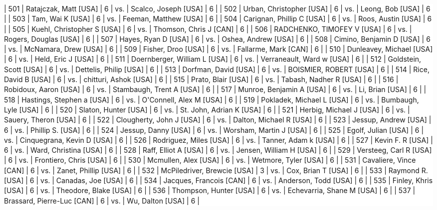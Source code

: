| 501 | Ratajczak, Matt [USA] |  6 | vs. | Scalco, Joseph [USA] |  6 |
| 502 | Urban, Christopher [USA] |  6 | vs. | Leong, Bob [USA] |  6 |
| 503 | Tam, Wai K [USA] |  6 | vs. | Feeman, Matthew [USA] |  6 |
| 504 | Carignan, Phillip C [USA] |  6 | vs. | Roos, Austin [USA] |  6 |
| 505 | Kuehl, Christopher S [USA] |  6 | vs. | Thomson, Chris J [CAN] |  6 |
| 506 | RADCHENKO, TIMOFEY V [USA] |  6 | vs. | Rogers, Douglas [USA] |  6 |
| 507 | Hayes, Ryan D [USA] |  6 | vs. | Oshea, Andrew [USA] |  6 |
| 508 | Cimino, Benjamin D [USA] |  6 | vs. | McNamara, Drew [USA] |  6 |
| 509 | Fisher, Droo [USA] |  6 | vs. | Fallarme, Mark [CAN] |  6 |
| 510 | Dunleavey, Michael [USA] |  6 | vs. | Held, Eric J [USA] |  6 |
| 511 | Doernberger, William L [USA] |  6 | vs. | Verraneault, Ward w [USA] |  6 |
| 512 | Goldstein, Scott [USA] |  6 | vs. | Dettelis, Philip [USA] |  6 |
| 513 | Dorfman, David [USA] |  6 | vs. | BOISMIER, ROBERT [USA] |  6 |
| 514 | Rice, David B [USA] |  6 | vs. | chitturi, Ashok [USA] |  6 |
| 515 | Prato, Blair [USA] |  6 | vs. | Tabash, Nadher R [USA] |  6 |
| 516 | Robidoux, Aaron [USA] |  6 | vs. | Stambaugh, Trent A [USA] |  6 |
| 517 | Munroe, Benjamin A [USA] |  6 | vs. | Li, Brian [USA] |  6 |
| 518 | Hastings, Stephen a [USA] |  6 | vs. | O'Connell, Alex M [USA] |  6 |
| 519 | Pokladek, Michael L [USA] |  6 | vs. | Bumbaugh, Lyle [USA] |  6 |
| 520 | Slaton, Hunter [USA] |  6 | vs. | St. John, Adrian K [USA] |  6 |
| 521 | Herbig, Michael J [USA] |  6 | vs. | Sauery, Theron [USA] |  6 |
| 522 | Clougherty, John J [USA] |  6 | vs. | Dalton, Michael R [USA] |  6 |
| 523 | Jessup, Andrew [USA] |  6 | vs. | Phillip S. [USA] |  6 |
| 524 | Jessup, Danny [USA] |  6 | vs. | Worsham, Martin J [USA] |  6 |
| 525 | Egolf, Julian [USA] |  6 | vs. | Cinquegrana, Kevin D [USA] |  6 |
| 526 | Rodriguez, Miles [USA] |  6 | vs. | Tanner, Adam k [USA] |  6 |
| 527 | Kevin F. R [USA] |  6 | vs. | Ward, Christina [USA] |  6 |
| 528 | Raff, Elliot A [USA] |  6 | vs. | Jensen, William H [USA] |  6 |
| 529 | Versteeg, Carl R [USA] |  6 | vs. | Frontiero, Chris [USA] |  6 |
| 530 | Mcmullen, Alex [USA] |  6 | vs. | Wetmore, Tyler [USA] |  6 |
| 531 | Cavaliere, Vince [CAN] |  6 | vs. | Zanet, Phillip [USA] |  6 |
| 532 | McPiledriver, Brewcie [USA] |  3 | vs. | Cox, Brian T [USA] |  6 |
| 533 | Raymond R. [USA] |  6 | vs. | Canadas, Joe [USA] |  6 |
| 534 | Jacques, Francois [CAN] |  6 | vs. | Anderson, Todd [USA] |  6 |
| 535 | Finley, Khris [USA] |  6 | vs. | Theodore, Blake [USA] |  6 |
| 536 | Thompson, Hunter [USA] |  6 | vs. | Echevarria, Shane M [USA] |  6 |
| 537 | Brassard, Pierre-Luc [CAN] |  6 | vs. | Wu, Dalton [USA] |  6 |